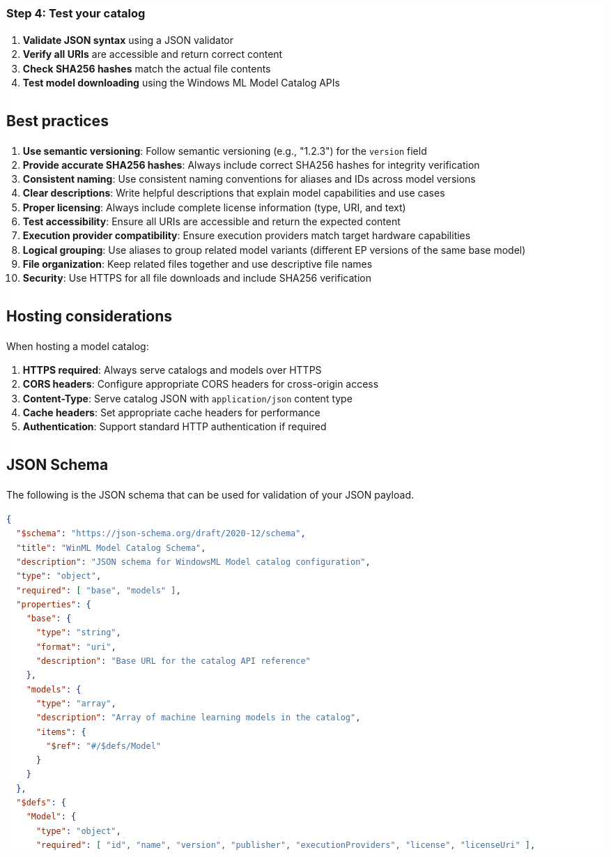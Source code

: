 ### Step 4: Test your catalog

1. **Validate JSON syntax** using a JSON validator
2. **Verify all URIs** are accessible and return correct content
3. **Check SHA256 hashes** match the actual file contents
4. **Test model downloading** using the Windows ML Model Catalog APIs

## Best practices

1. **Use semantic versioning**: Follow semantic versioning (e.g., "1.2.3") for the `version` field
2. **Provide accurate SHA256 hashes**: Always include correct SHA256 hashes for integrity verification
3. **Consistent naming**: Use consistent naming conventions for aliases and IDs across model versions
4. **Clear descriptions**: Write helpful descriptions that explain model capabilities and use cases
5. **Proper licensing**: Always include complete license information (type, URI, and text)
6. **Test accessibility**: Ensure all URIs are accessible and return the expected content
7. **Execution provider compatibility**: Ensure execution providers match target hardware capabilities
8. **Logical grouping**: Use aliases to group related model variants (different EP versions of the same base model)
9. **File organization**: Keep related files together and use descriptive file names
10. **Security**: Use HTTPS for all file downloads and include SHA256 verification

## Hosting considerations

When hosting a model catalog:

1. **HTTPS required**: Always serve catalogs and models over HTTPS
2. **CORS headers**: Configure appropriate CORS headers for cross-origin access
3. **Content-Type**: Serve catalog JSON with `application/json` content type
4. **Cache headers**: Set appropriate cache headers for performance
5. **Authentication**: Support standard HTTP authentication if required

## JSON Schema

The following is the JSON schema that can be used for validation of your JSON payload.

```json
{
  "$schema": "https://json-schema.org/draft/2020-12/schema",
  "title": "WinML Model Catalog Schema",
  "description": "JSON schema for WindowsML Model catalog configuration",
  "type": "object",
  "required": [ "base", "models" ],
  "properties": {
    "base": {
      "type": "string",
      "format": "uri",
      "description": "Base URL for the catalog API reference"
    },
    "models": {
      "type": "array",
      "description": "Array of machine learning models in the catalog",
      "items": {
        "$ref": "#/$defs/Model"
      }
    }
  },
  "$defs": {
    "Model": {
      "type": "object",
      "required": [ "id", "name", "version", "publisher", "executionProviders", "license", "licenseUri" ],
```
